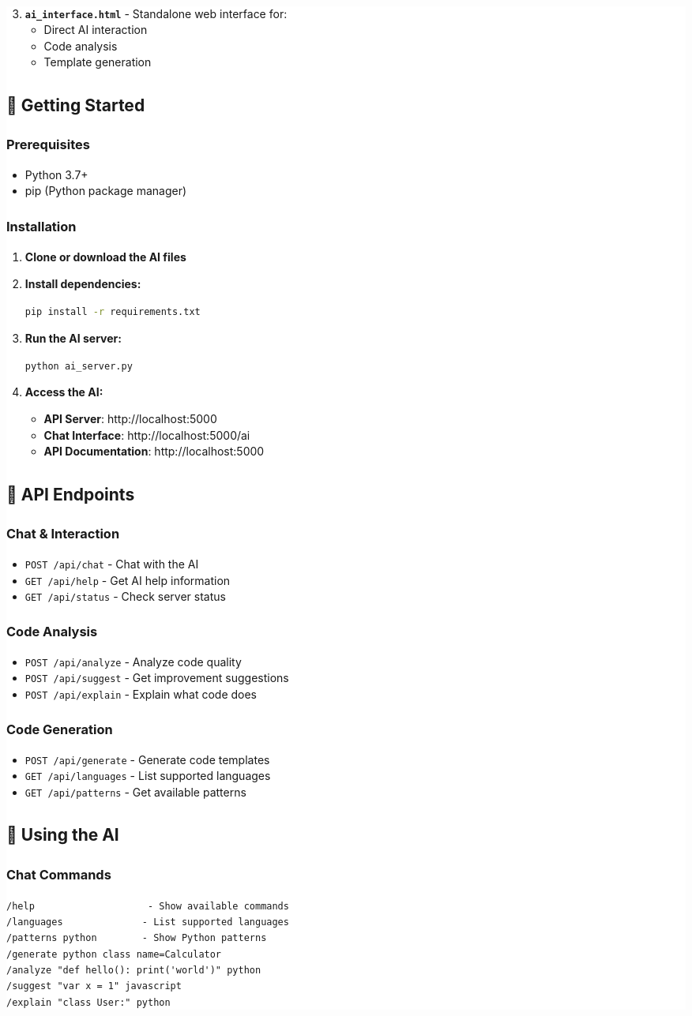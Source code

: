 3. **`ai_interface.html`** - Standalone web interface for:
   - Direct AI interaction
   - Code analysis
   - Template generation

## 🚀 Getting Started

### **Prerequisites**
- Python 3.7+
- pip (Python package manager)

### **Installation**

1. **Clone or download the AI files**
2. **Install dependencies:**
   ```bash
   pip install -r requirements.txt
   ```

3. **Run the AI server:**
   ```bash
   python ai_server.py
   ```

4. **Access the AI:**
   - **API Server**: http://localhost:5000
   - **Chat Interface**: http://localhost:5000/ai
   - **API Documentation**: http://localhost:5000

## 📡 API Endpoints

### **Chat & Interaction**
- `POST /api/chat` - Chat with the AI
- `GET /api/help` - Get AI help information
- `GET /api/status` - Check server status

### **Code Analysis**
- `POST /api/analyze` - Analyze code quality
- `POST /api/suggest` - Get improvement suggestions
- `POST /api/explain` - Explain what code does

### **Code Generation**
- `POST /api/generate` - Generate code templates
- `GET /api/languages` - List supported languages
- `GET /api/patterns` - Get available patterns

## 💬 Using the AI

### **Chat Commands**
```
/help                    - Show available commands
/languages              - List supported languages
/patterns python        - Show Python patterns
/generate python class name=Calculator
/analyze "def hello(): print('world')" python
/suggest "var x = 1" javascript
/explain "class User:" python
```
